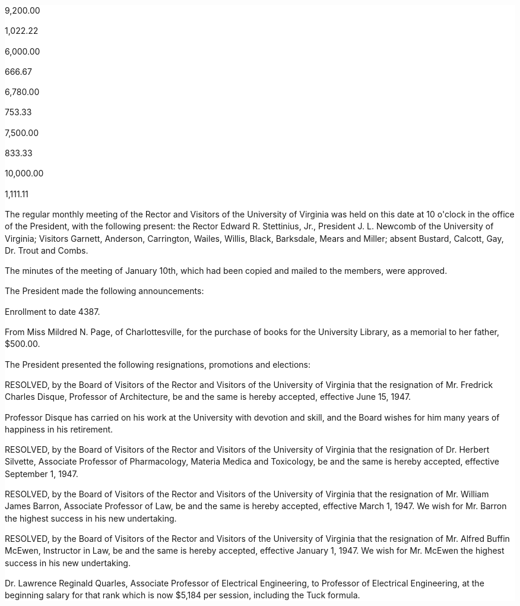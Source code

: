 9,200.00

1,022.22

6,000.00

666.67

6,780.00

753.33

7,500.00

833.33

10,000.00

1,111.11

The regular monthly meeting of the Rector and Visitors of the University of Virginia was held on this date at 10 o'clock in the office of the President, with the following present: the Rector Edward R. Stettinius, Jr., President J. L. Newcomb of the University of Virginia; Visitors Garnett, Anderson, Carrington, Wailes, Willis, Black, Barksdale, Mears and Miller; absent Bustard, Calcott, Gay, Dr. Trout and Combs.

The minutes of the meeting of January 10th, which had been copied and mailed to the members, were approved.

The President made the following announcements:

Enrollment to date 4387.

From Miss Mildred N. Page, of Charlottesville, for the purchase of books for the University Library, as a memorial to her father, $500.00.

The President presented the following resignations, promotions and elections:

RESOLVED, by the Board of Visitors of the Rector and Visitors of the University of Virginia that the resignation of Mr. Fredrick Charles Disque, Professor of Architecture, be and the same is hereby accepted, effective June 15, 1947.

Professor Disque has carried on his work at the University with devotion and skill, and the Board wishes for him many years of happiness in his retirement.

RESOLVED, by the Board of Visitors of the Rector and Visitors of the University of Virginia that the resignation of Dr. Herbert Silvette, Associate Professor of Pharmacology, Materia Medica and Toxicology, be and the same is hereby accepted, effective September 1, 1947.

RESOLVED, by the Board of Visitors of the Rector and Visitors of the University of Virginia that the resignation of Mr. William James Barron, Associate Professor of Law, be and the same is hereby accepted, effective March 1, 1947. We wish for Mr. Barron the highest success in his new undertaking.

RESOLVED, by the Board of Visitors of the Rector and Visitors of the University of Virginia that the resignation of Mr. Alfred Buffin McEwen, Instructor in Law, be and the same is hereby accepted, effective January 1, 1947. We wish for Mr. McEwen the highest success in his new undertaking.

Dr. Lawrence Reginald Quarles, Associate Professor of Electrical Engineering, to Professor of Electrical Engineering, at the beginning salary for that rank which is now $5,184 per session, including the Tuck formula.
